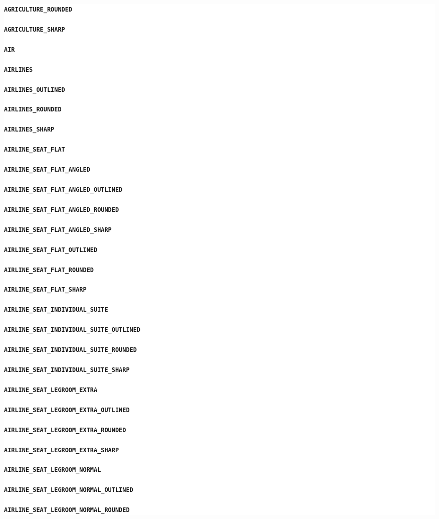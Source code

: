 #### `AGRICULTURE_ROUNDED`

#### `AGRICULTURE_SHARP`

#### `AIR`

#### `AIRLINES`

#### `AIRLINES_OUTLINED`

#### `AIRLINES_ROUNDED`

#### `AIRLINES_SHARP`

#### `AIRLINE_SEAT_FLAT`

#### `AIRLINE_SEAT_FLAT_ANGLED`

#### `AIRLINE_SEAT_FLAT_ANGLED_OUTLINED`

#### `AIRLINE_SEAT_FLAT_ANGLED_ROUNDED`

#### `AIRLINE_SEAT_FLAT_ANGLED_SHARP`

#### `AIRLINE_SEAT_FLAT_OUTLINED`

#### `AIRLINE_SEAT_FLAT_ROUNDED`

#### `AIRLINE_SEAT_FLAT_SHARP`

#### `AIRLINE_SEAT_INDIVIDUAL_SUITE`

#### `AIRLINE_SEAT_INDIVIDUAL_SUITE_OUTLINED`

#### `AIRLINE_SEAT_INDIVIDUAL_SUITE_ROUNDED`

#### `AIRLINE_SEAT_INDIVIDUAL_SUITE_SHARP`

#### `AIRLINE_SEAT_LEGROOM_EXTRA`

#### `AIRLINE_SEAT_LEGROOM_EXTRA_OUTLINED`

#### `AIRLINE_SEAT_LEGROOM_EXTRA_ROUNDED`

#### `AIRLINE_SEAT_LEGROOM_EXTRA_SHARP`

#### `AIRLINE_SEAT_LEGROOM_NORMAL`

#### `AIRLINE_SEAT_LEGROOM_NORMAL_OUTLINED`

#### `AIRLINE_SEAT_LEGROOM_NORMAL_ROUNDED`
